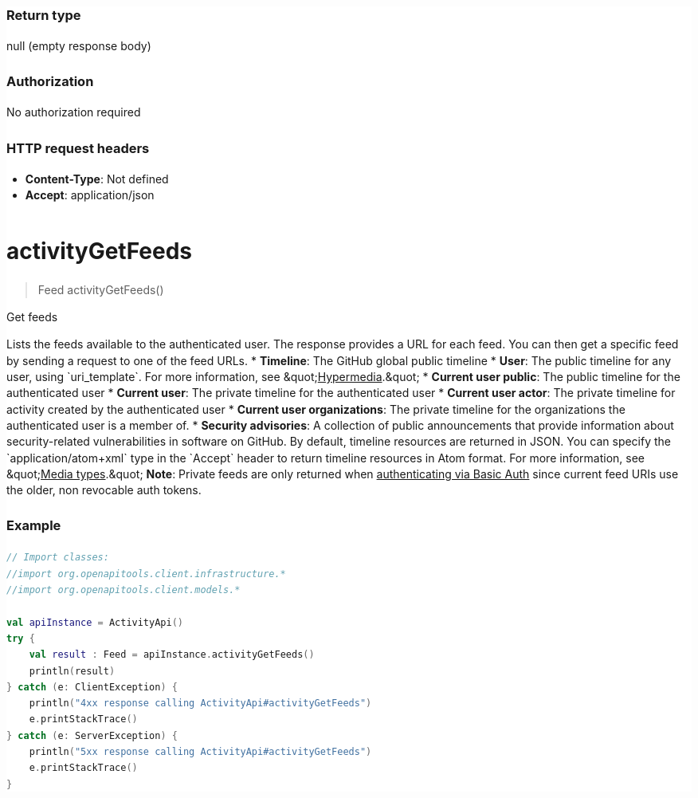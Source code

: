 ### Return type

null (empty response body)

### Authorization

No authorization required

### HTTP request headers

 - **Content-Type**: Not defined
 - **Accept**: application/json

<a id="activityGetFeeds"></a>
# **activityGetFeeds**
> Feed activityGetFeeds()

Get feeds

Lists the feeds available to the authenticated user. The response provides a URL for each feed. You can then get a specific feed by sending a request to one of the feed URLs.  *   **Timeline**: The GitHub global public timeline *   **User**: The public timeline for any user, using &#x60;uri_template&#x60;. For more information, see \&quot;[Hypermedia](https://docs.github.com/rest/using-the-rest-api/getting-started-with-the-rest-api#hypermedia).\&quot; *   **Current user public**: The public timeline for the authenticated user *   **Current user**: The private timeline for the authenticated user *   **Current user actor**: The private timeline for activity created by the authenticated user *   **Current user organizations**: The private timeline for the organizations the authenticated user is a member of. *   **Security advisories**: A collection of public announcements that provide information about security-related vulnerabilities in software on GitHub.  By default, timeline resources are returned in JSON. You can specify the &#x60;application/atom+xml&#x60; type in the &#x60;Accept&#x60; header to return timeline resources in Atom format. For more information, see \&quot;[Media types](https://docs.github.com/rest/using-the-rest-api/getting-started-with-the-rest-api#media-types).\&quot;  **Note**: Private feeds are only returned when [authenticating via Basic Auth](https://docs.github.com/rest/overview/other-authentication-methods#basic-authentication) since current feed URIs use the older, non revocable auth tokens.

### Example
```kotlin
// Import classes:
//import org.openapitools.client.infrastructure.*
//import org.openapitools.client.models.*

val apiInstance = ActivityApi()
try {
    val result : Feed = apiInstance.activityGetFeeds()
    println(result)
} catch (e: ClientException) {
    println("4xx response calling ActivityApi#activityGetFeeds")
    e.printStackTrace()
} catch (e: ServerException) {
    println("5xx response calling ActivityApi#activityGetFeeds")
    e.printStackTrace()
}
```
